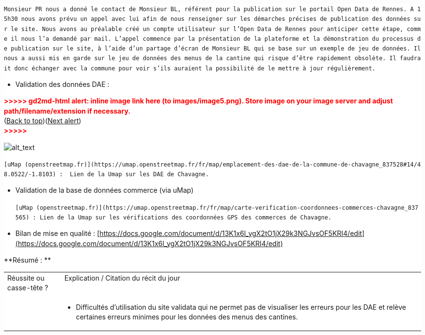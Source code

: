 
    Monsieur PR nous a donné le contact de Monsieur BL, référent pour la publication sur le portail Open Data de Rennes. A 15h30 nous avons prévu un appel avec lui afin de nous renseigner sur les démarches précises de publication des données sur le site. Nous avons au préalable créé un compte utilisateur sur l’Open Data de Rennes pour anticiper cette étape, comme il nous l’a demandé par mail. L’appel commence par la présentation de la plateforme et la démonstration du processus de publication sur le site, à l’aide d’un partage d’écran de Monsieur BL qui se base sur un exemple de jeu de données. Il nous a aussi mis en garde sur le jeu de données des menus de la cantine qui risque d’être rapidement obsolète. Il faudrait donc échanger avec la commune pour voir s’ils auraient la possibilité de le mettre à jour régulièrement.



* Validation des données DAE :

     

<p id="gdcalert5" ><span style="color: red; font-weight: bold">>>>>>  gd2md-html alert: inline image link here (to images/image5.png). Store image on your image server and adjust path/filename/extension if necessary. </span><br>(<a href="#">Back to top</a>)(<a href="#gdcalert6">Next alert</a>)<br><span style="color: red; font-weight: bold">>>>>> </span></p>


![alt_text](images/image5.png "image_tooltip")



    [uMap (openstreetmap.fr)](https://umap.openstreetmap.fr/fr/map/emplacement-des-dae-de-la-commune-de-chavagne_837528#14/48.0522/-1.8103) :  Lien de la Umap sur les DAE de Chavagne.

* Validation de la base de données commerce (via uMap)

      [uMap (openstreetmap.fr)](https://umap.openstreetmap.fr/fr/map/carte-verification-coordonnees-commerces-chavagne_837565) : Lien de la Umap sur les vérifications des coordonnées GPS des commerces de Chavagne. 

* Bilan de mise en qualité : [https://docs.google.com/document/d/13K1x6l_ygX2tO1jX29k3NGJvsOF5KRI4/edit](https://docs.google.com/document/d/13K1x6l_ygX2tO1jX29k3NGJvsOF5KRI4/edit)

**Résumé : **


<table>
  <tr>
   <td>Réussite ou casse-tête ? 
   </td>
   <td>Explication / Citation du récit du jour
   </td>
  </tr>
  <tr>
   <td>
   </td>
   <td>
<ul>

<li>Difficultés d’utilisation du site validata qui ne permet pas de visualiser les erreurs pour les DAE et relève certaines erreurs minimes pour les données des menus des cantines.
<ul>
